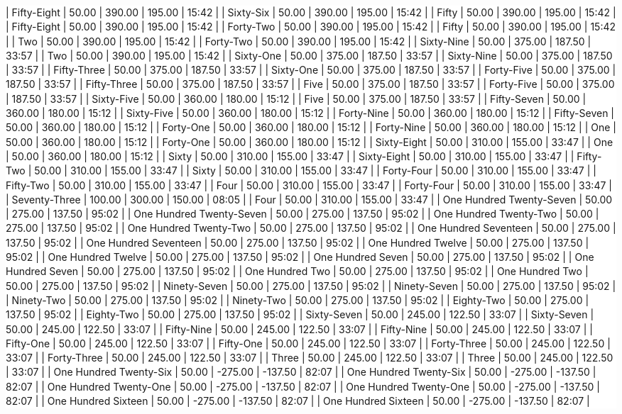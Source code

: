 | Fifty-Eight | 50.00 | 390.00 | 195.00 | 15:42 |     | Sixty-Six | 50.00 | 390.00 | 195.00 | 15:42 |
| Fifty | 50.00 | 390.00 | 195.00 | 15:42 |     | Fifty-Eight | 50.00 | 390.00 | 195.00 | 15:42 |
| Forty-Two | 50.00 | 390.00 | 195.00 | 15:42 |     | Fifty | 50.00 | 390.00 | 195.00 | 15:42 |
| Two | 50.00 | 390.00 | 195.00 | 15:42 |     | Forty-Two | 50.00 | 390.00 | 195.00 | 15:42 |
| Sixty-Nine | 50.00 | 375.00 | 187.50 | 33:57 |     | Two | 50.00 | 390.00 | 195.00 | 15:42 |
| Sixty-One | 50.00 | 375.00 | 187.50 | 33:57 |     | Sixty-Nine | 50.00 | 375.00 | 187.50 | 33:57 |
| Fifty-Three | 50.00 | 375.00 | 187.50 | 33:57 |     | Sixty-One | 50.00 | 375.00 | 187.50 | 33:57 |
| Forty-Five | 50.00 | 375.00 | 187.50 | 33:57 |     | Fifty-Three | 50.00 | 375.00 | 187.50 | 33:57 |
| Five | 50.00 | 375.00 | 187.50 | 33:57 |     | Forty-Five | 50.00 | 375.00 | 187.50 | 33:57 |
| Sixty-Five | 50.00 | 360.00 | 180.00 | 15:12 |     | Five | 50.00 | 375.00 | 187.50 | 33:57 |
| Fifty-Seven | 50.00 | 360.00 | 180.00 | 15:12 |     | Sixty-Five | 50.00 | 360.00 | 180.00 | 15:12 |
| Forty-Nine | 50.00 | 360.00 | 180.00 | 15:12 |     | Fifty-Seven | 50.00 | 360.00 | 180.00 | 15:12 |
| Forty-One | 50.00 | 360.00 | 180.00 | 15:12 |     | Forty-Nine | 50.00 | 360.00 | 180.00 | 15:12 |
| One | 50.00 | 360.00 | 180.00 | 15:12 |     | Forty-One | 50.00 | 360.00 | 180.00 | 15:12 |
| Sixty-Eight | 50.00 | 310.00 | 155.00 | 33:47 |     | One | 50.00 | 360.00 | 180.00 | 15:12 |
| Sixty | 50.00 | 310.00 | 155.00 | 33:47 |     | Sixty-Eight | 50.00 | 310.00 | 155.00 | 33:47 |
| Fifty-Two | 50.00 | 310.00 | 155.00 | 33:47 |     | Sixty | 50.00 | 310.00 | 155.00 | 33:47 |
| Forty-Four | 50.00 | 310.00 | 155.00 | 33:47 |     | Fifty-Two | 50.00 | 310.00 | 155.00 | 33:47 |
| Four | 50.00 | 310.00 | 155.00 | 33:47 |     | Forty-Four | 50.00 | 310.00 | 155.00 | 33:47 |
| Seventy-Three | 100.00 | 300.00 | 150.00 | 08:05 |     | Four | 50.00 | 310.00 | 155.00 | 33:47 |
| One Hundred Twenty-Seven | 50.00 | 275.00 | 137.50 | 95:02 |     | One Hundred Twenty-Seven | 50.00 | 275.00 | 137.50 | 95:02 |
| One Hundred Twenty-Two | 50.00 | 275.00 | 137.50 | 95:02 |     | One Hundred Twenty-Two | 50.00 | 275.00 | 137.50 | 95:02 |
| One Hundred Seventeen | 50.00 | 275.00 | 137.50 | 95:02 |     | One Hundred Seventeen | 50.00 | 275.00 | 137.50 | 95:02 |
| One Hundred Twelve | 50.00 | 275.00 | 137.50 | 95:02 |     | One Hundred Twelve | 50.00 | 275.00 | 137.50 | 95:02 |
| One Hundred Seven | 50.00 | 275.00 | 137.50 | 95:02 |     | One Hundred Seven | 50.00 | 275.00 | 137.50 | 95:02 |
| One Hundred Two | 50.00 | 275.00 | 137.50 | 95:02 |     | One Hundred Two | 50.00 | 275.00 | 137.50 | 95:02 |
| Ninety-Seven | 50.00 | 275.00 | 137.50 | 95:02 |     | Ninety-Seven | 50.00 | 275.00 | 137.50 | 95:02 |
| Ninety-Two | 50.00 | 275.00 | 137.50 | 95:02 |     | Ninety-Two | 50.00 | 275.00 | 137.50 | 95:02 |
| Eighty-Two | 50.00 | 275.00 | 137.50 | 95:02 |     | Eighty-Two | 50.00 | 275.00 | 137.50 | 95:02 |
| Sixty-Seven | 50.00 | 245.00 | 122.50 | 33:07 |     | Sixty-Seven | 50.00 | 245.00 | 122.50 | 33:07 |
| Fifty-Nine | 50.00 | 245.00 | 122.50 | 33:07 |     | Fifty-Nine | 50.00 | 245.00 | 122.50 | 33:07 |
| Fifty-One | 50.00 | 245.00 | 122.50 | 33:07 |     | Fifty-One | 50.00 | 245.00 | 122.50 | 33:07 |
| Forty-Three | 50.00 | 245.00 | 122.50 | 33:07 |     | Forty-Three | 50.00 | 245.00 | 122.50 | 33:07 |
| Three | 50.00 | 245.00 | 122.50 | 33:07 |     | Three | 50.00 | 245.00 | 122.50 | 33:07 |
| One Hundred Twenty-Six | 50.00 | -275.00 | -137.50 | 82:07 |     | One Hundred Twenty-Six | 50.00 | -275.00 | -137.50 | 82:07 |
| One Hundred Twenty-One | 50.00 | -275.00 | -137.50 | 82:07 |     | One Hundred Twenty-One | 50.00 | -275.00 | -137.50 | 82:07 |
| One Hundred Sixteen | 50.00 | -275.00 | -137.50 | 82:07 |     | One Hundred Sixteen | 50.00 | -275.00 | -137.50 | 82:07 |